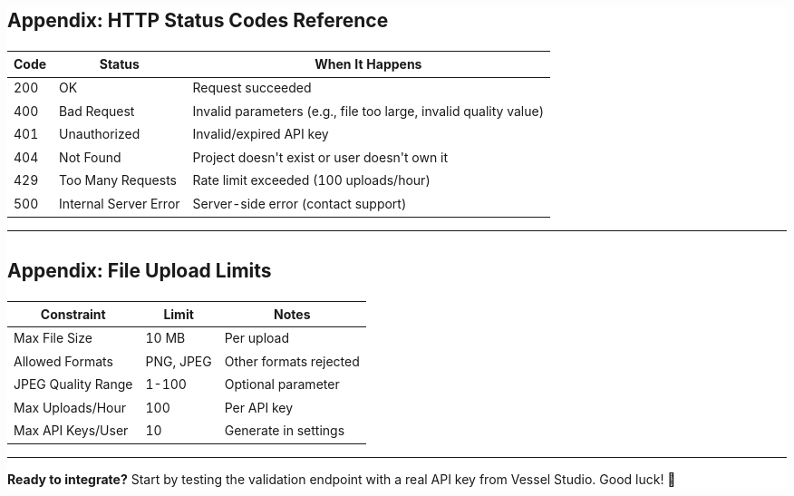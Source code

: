 
## Appendix: HTTP Status Codes Reference

| Code | Status | When It Happens |
|------|--------|-----------------|
| 200 | OK | Request succeeded |
| 400 | Bad Request | Invalid parameters (e.g., file too large, invalid quality value) |
| 401 | Unauthorized | Invalid/expired API key |
| 404 | Not Found | Project doesn't exist or user doesn't own it |
| 429 | Too Many Requests | Rate limit exceeded (100 uploads/hour) |
| 500 | Internal Server Error | Server-side error (contact support) |

---

## Appendix: File Upload Limits

| Constraint | Limit | Notes |
|------------|-------|-------|
| Max File Size | 10 MB | Per upload |
| Allowed Formats | PNG, JPEG | Other formats rejected |
| JPEG Quality Range | 1-100 | Optional parameter |
| Max Uploads/Hour | 100 | Per API key |
| Max API Keys/User | 10 | Generate in settings |

---

**Ready to integrate?** Start by testing the validation endpoint with a real API key from Vessel Studio. Good luck! 🚀
